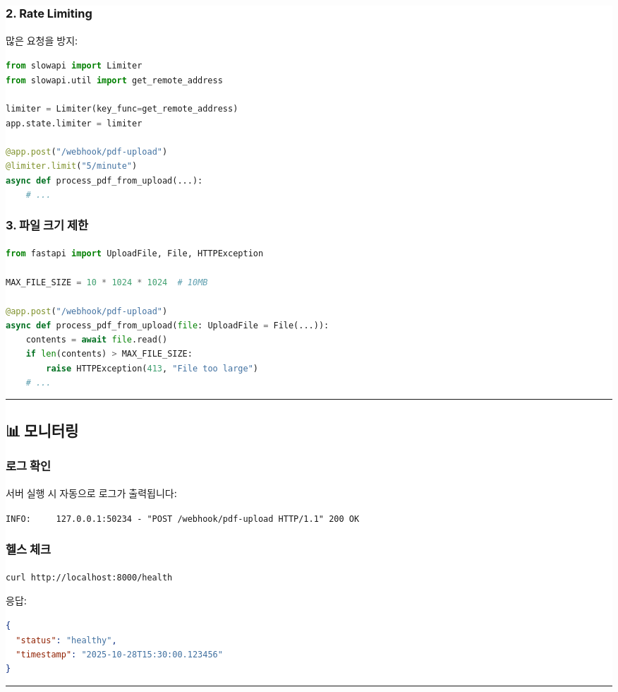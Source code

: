 ### 2. Rate Limiting

많은 요청을 방지:

```python
from slowapi import Limiter
from slowapi.util import get_remote_address

limiter = Limiter(key_func=get_remote_address)
app.state.limiter = limiter

@app.post("/webhook/pdf-upload")
@limiter.limit("5/minute")
async def process_pdf_from_upload(...):
    # ...
```

### 3. 파일 크기 제한

```python
from fastapi import UploadFile, File, HTTPException

MAX_FILE_SIZE = 10 * 1024 * 1024  # 10MB

@app.post("/webhook/pdf-upload")
async def process_pdf_from_upload(file: UploadFile = File(...)):
    contents = await file.read()
    if len(contents) > MAX_FILE_SIZE:
        raise HTTPException(413, "File too large")
    # ...
```

---

## 📊 모니터링

### 로그 확인

서버 실행 시 자동으로 로그가 출력됩니다:

```
INFO:     127.0.0.1:50234 - "POST /webhook/pdf-upload HTTP/1.1" 200 OK
```

### 헬스 체크

```bash
curl http://localhost:8000/health
```

응답:
```json
{
  "status": "healthy",
  "timestamp": "2025-10-28T15:30:00.123456"
}
```

---